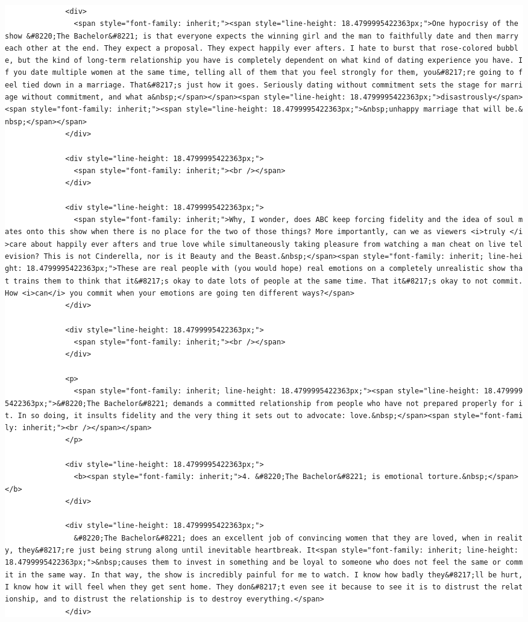                   <div>
                    <span style="font-family: inherit;"><span style="line-height: 18.4799995422363px;">One hypocrisy of the show &#8220;The Bachelor&#8221; is that everyone expects the winning girl and the man to faithfully date and then marry each other at the end. They expect a proposal. They expect happily ever afters. I hate to burst that rose-colored bubble, but the kind of long-term relationship you have is completely dependent on what kind of dating experience you have. If you date multiple women at the same time, telling all of them that you feel strongly for them, you&#8217;re going to feel tied down in a marriage. That&#8217;s just how it goes. Seriously dating without commitment sets the stage for marriage without commitment, and what a&nbsp;</span></span><span style="line-height: 18.4799995422363px;">disastrously</span><span style="font-family: inherit;"><span style="line-height: 18.4799995422363px;">&nbsp;unhappy marriage that will be.&nbsp;</span></span>
                  </div>
                  
                  <div style="line-height: 18.4799995422363px;">
                    <span style="font-family: inherit;"><br /></span>
                  </div>
                  
                  <div style="line-height: 18.4799995422363px;">
                    <span style="font-family: inherit;">Why, I wonder, does ABC keep forcing fidelity and the idea of soul mates onto this show when there is no place for the two of those things? More importantly, can we as viewers <i>truly </i>care about happily ever afters and true love while simultaneously taking pleasure from watching a man cheat on live television? This is not Cinderella, nor is it Beauty and the Beast.&nbsp;</span><span style="font-family: inherit; line-height: 18.4799995422363px;">These are real people with (you would hope) real emotions on a completely unrealistic show that trains them to think that it&#8217;s okay to date lots of people at the same time. That it&#8217;s okay to not commit. How <i>can</i> you commit when your emotions are going ten different ways?</span>
                  </div>
                  
                  <div style="line-height: 18.4799995422363px;">
                    <span style="font-family: inherit;"><br /></span>
                  </div>
                  
                  <p>
                    <span style="font-family: inherit; line-height: 18.4799995422363px;"><span style="line-height: 18.4799995422363px;">&#8220;The Bachelor&#8221; demands a committed relationship from people who have not prepared properly for it. In so doing, it insults fidelity and the very thing it sets out to advocate: love.&nbsp;</span><span style="font-family: inherit;"><br /></span></span>
                  </p>
                  
                  <div style="line-height: 18.4799995422363px;">
                    <b><span style="font-family: inherit;">4. &#8220;The Bachelor&#8221; is emotional torture.&nbsp;</span></b>
                  </div>
                  
                  <div style="line-height: 18.4799995422363px;">
                    &#8220;The Bachelor&#8221; does an excellent job of convincing women that they are loved, when in reality, they&#8217;re just being strung along until inevitable heartbreak. It<span style="font-family: inherit; line-height: 18.4799995422363px;">&nbsp;causes them to invest in something and be loyal to someone who does not feel the same or commit in the same way. In that way, the show is incredibly painful for me to watch. I know how badly they&#8217;ll be hurt, I know how it will feel when they get sent home. They don&#8217;t even see it because to see it is to distrust the relationship, and to distrust the relationship is to destroy everything.</span>
                  </div>
                  